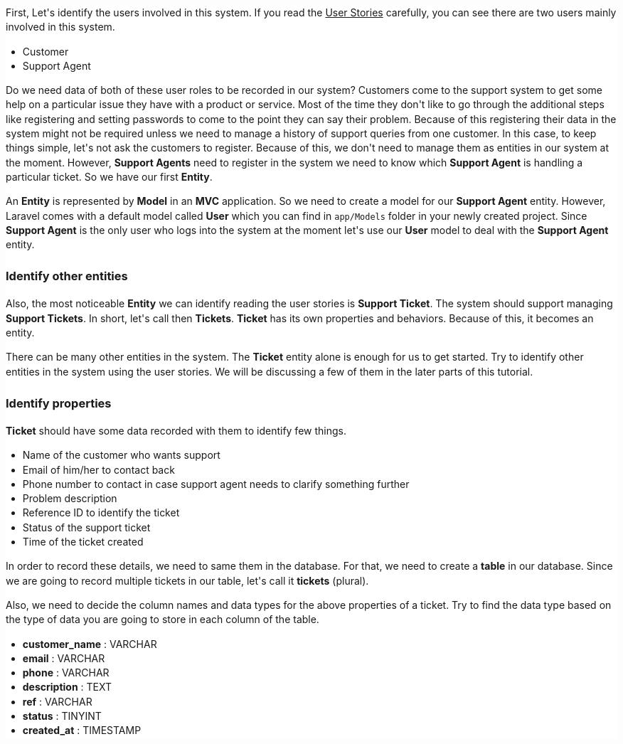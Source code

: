 First, Let's identify the users involved in this system. If you read the [User Stories](./support-system-user-stories.md) carefully, you can see there are two users mainly involved in this system.

 - Customer
 - Support Agent


 Do we need data of both of these user roles to be recorded in our system? Customers come to the support system to get some help on a particular issue they have with a product or service. Most of the time they don't like to go through the additional steps like registering and setting passwords to come to the point they can say their problem. Because of this registering their data in the system might not be required unless we need to manage a history of support queries from one customer. In this case, to keep things simple, let's not ask the customers to register. Because of this, we don't need to manage them as entities in our system at the moment. However, **Support Agents** need to register in the system we need to know which **Support Agent** is handling a particular ticket. So we have our first **Entity**.

 An **Entity** is represented by **Model** in an **MVC** application. So we need to create a model for our **Support Agent** entity. However, Laravel comes with a default model called **User** which you can find in `app/Models` folder in your newly created project. Since **Support Agent** is the only user who logs into the system at the moment let's use our **User** model to deal with the **Support Agent** entity.


### Identify other entities

Also, the most noticeable **Entity** we can identify reading the user stories is **Support Ticket**. The system should support managing **Support Tickets**. In short, let's call then **Tickets**. **Ticket** has its own properties and behaviors. Because of this, it becomes an entity.

There can be many other entities in the system. The **Ticket** entity alone is enough for us to get started. Try to identify other entities in the system using the user stories. We will be discussing a few of them in the later parts of this tutorial.

### Identify properties

**Ticket** should have some data recorded with them to identify few things.

- Name of the customer who wants support
- Email of him/her to contact back
- Phone number to contact in case support agent needs to clarify something further
- Problem description
- Reference ID to identify the ticket
- Status of the support ticket
- Time of the ticket created

In order to record these details, we need to same them in the database. For that, we need to create a **table** in our database. Since we are going to record multiple tickets in our table, let's call it **tickets** (plural).

Also, we need to decide the column names and data types for the above properties of a ticket. Try to find the data type based on the type of data you are going to store in each column of the table.

- **customer_name** : VARCHAR
- **email** : VARCHAR
- **phone** : VARCHAR
- **description** : TEXT
- **ref** : VARCHAR
- **status** : TINYINT
- **created_at** : TIMESTAMP
